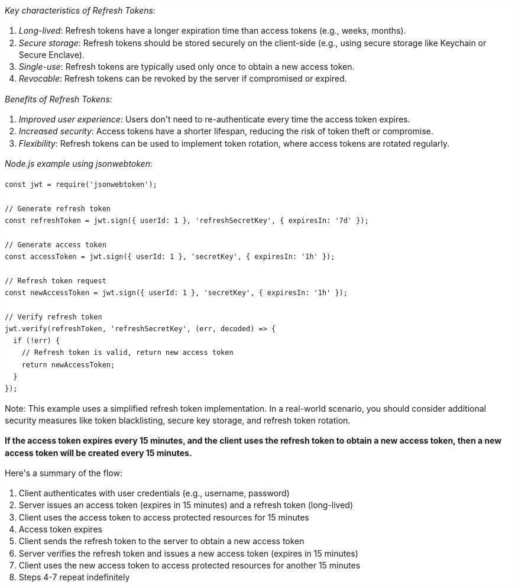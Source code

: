 *Key characteristics of Refresh Tokens:*
 
1. *Long-lived*: Refresh tokens have a longer expiration time than access tokens (e.g., weeks, months).
2. *Secure storage*: Refresh tokens should be stored securely on the client-side (e.g., using secure storage like Keychain or Secure Enclave).
3. *Single-use*: Refresh tokens are typically used only once to obtain a new access token.
4. *Revocable*: Refresh tokens can be revoked by the server if compromised or expired.
 
*Benefits of Refresh Tokens:*
 
1. *Improved user experience*: Users don't need to re-authenticate every time the access token expires.
2. *Increased security*: Access tokens have a shorter lifespan, reducing the risk of token theft or compromise.
3. *Flexibility*: Refresh tokens can be used to implement token rotation, where access tokens are rotated regularly.
 
*Node.js example using jsonwebtoken*:
```
const jwt = require('jsonwebtoken');
 
// Generate refresh token
const refreshToken = jwt.sign({ userId: 1 }, 'refreshSecretKey', { expiresIn: '7d' });
 
// Generate access token
const accessToken = jwt.sign({ userId: 1 }, 'secretKey', { expiresIn: '1h' });
 
// Refresh token request
const newAccessToken = jwt.sign({ userId: 1 }, 'secretKey', { expiresIn: '1h' });
 
// Verify refresh token
jwt.verify(refreshToken, 'refreshSecretKey', (err, decoded) => {
  if (!err) {
    // Refresh token is valid, return new access token
    return newAccessToken;
  }
});
```
Note: This example uses a simplified refresh token implementation. In a real-world scenario, you should consider additional security measures like token blacklisting, secure key storage, and refresh token rotation.


**If the access token expires every 15 minutes, and the client uses the refresh token to obtain a new access token, then a new access token will be created every 15 minutes.**
 
Here's a summary of the flow:
 
1. Client authenticates with user credentials (e.g., username, password)
2. Server issues an access token (expires in 15 minutes) and a refresh token (long-lived)
3. Client uses the access token to access protected resources for 15 minutes
4. Access token expires
5. Client sends the refresh token to the server to obtain a new access token
6. Server verifies the refresh token and issues a new access token (expires in 15 minutes)
7. Client uses the new access token to access protected resources for another 15 minutes
8. Steps 4-7 repeat indefinitely
 